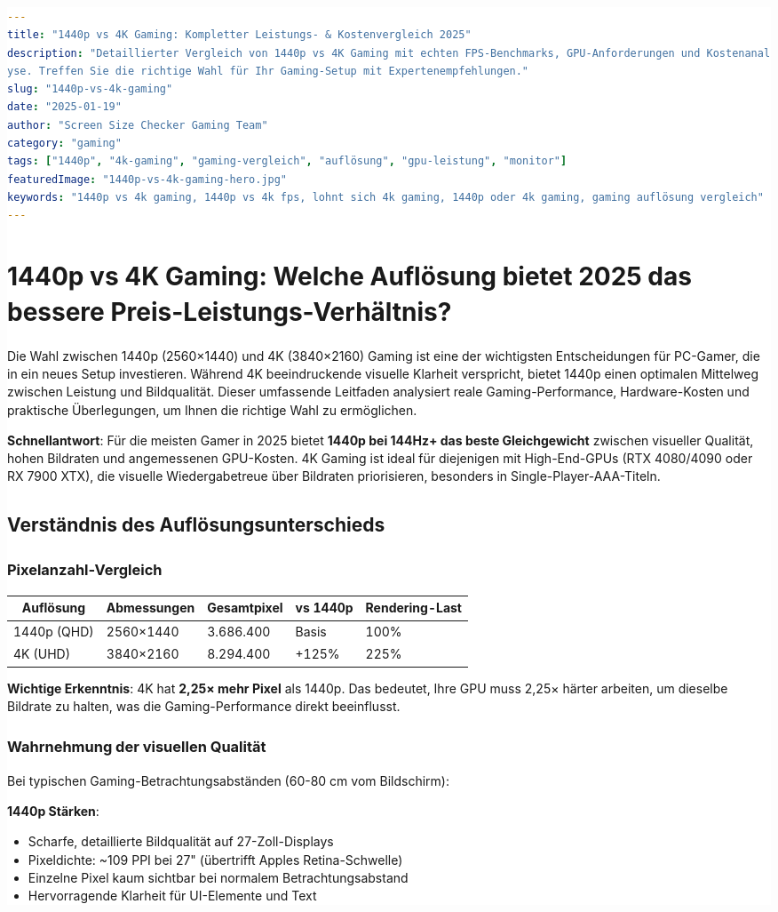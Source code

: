 ```yaml
---
title: "1440p vs 4K Gaming: Kompletter Leistungs- & Kostenvergleich 2025"
description: "Detaillierter Vergleich von 1440p vs 4K Gaming mit echten FPS-Benchmarks, GPU-Anforderungen und Kostenanalyse. Treffen Sie die richtige Wahl für Ihr Gaming-Setup mit Expertenempfehlungen."
slug: "1440p-vs-4k-gaming"
date: "2025-01-19"
author: "Screen Size Checker Gaming Team"
category: "gaming"
tags: ["1440p", "4k-gaming", "gaming-vergleich", "auflösung", "gpu-leistung", "monitor"]
featuredImage: "1440p-vs-4k-gaming-hero.jpg"
keywords: "1440p vs 4k gaming, 1440p vs 4k fps, lohnt sich 4k gaming, 1440p oder 4k gaming, gaming auflösung vergleich"
---
```


# 1440p vs 4K Gaming: Welche Auflösung bietet 2025 das bessere Preis-Leistungs-Verhältnis?

Die Wahl zwischen 1440p (2560×1440) und 4K (3840×2160) Gaming ist eine der wichtigsten Entscheidungen für PC-Gamer, die in ein neues Setup investieren. Während 4K beeindruckende visuelle Klarheit verspricht, bietet 1440p einen optimalen Mittelweg zwischen Leistung und Bildqualität. Dieser umfassende Leitfaden analysiert reale Gaming-Performance, Hardware-Kosten und praktische Überlegungen, um Ihnen die richtige Wahl zu ermöglichen.

**Schnellantwort**: Für die meisten Gamer in 2025 bietet **1440p bei 144Hz+ das beste Gleichgewicht** zwischen visueller Qualität, hohen Bildraten und angemessenen GPU-Kosten. 4K Gaming ist ideal für diejenigen mit High-End-GPUs (RTX 4080/4090 oder RX 7900 XTX), die visuelle Wiedergabetreue über Bildraten priorisieren, besonders in Single-Player-AAA-Titeln.

## Verständnis des Auflösungsunterschieds

### Pixelanzahl-Vergleich

| Auflösung | Abmessungen | Gesamtpixel | vs 1440p | Rendering-Last |
|-----------|-------------|-------------|----------|----------------|
| 1440p (QHD) | 2560×1440 | 3.686.400 | Basis | 100% |
| 4K (UHD) | 3840×2160 | 8.294.400 | +125% | 225% |

**Wichtige Erkenntnis**: 4K hat **2,25× mehr Pixel** als 1440p. Das bedeutet, Ihre GPU muss 2,25× härter arbeiten, um dieselbe Bildrate zu halten, was die Gaming-Performance direkt beeinflusst.

### Wahrnehmung der visuellen Qualität

Bei typischen Gaming-Betrachtungsabständen (60-80 cm vom Bildschirm):

**1440p Stärken**:
- Scharfe, detaillierte Bildqualität auf 27-Zoll-Displays
- Pixeldichte: ~109 PPI bei 27" (übertrifft Apples Retina-Schwelle)
- Einzelne Pixel kaum sichtbar bei normalem Betrachtungsabstand
- Hervorragende Klarheit für UI-Elemente und Text
